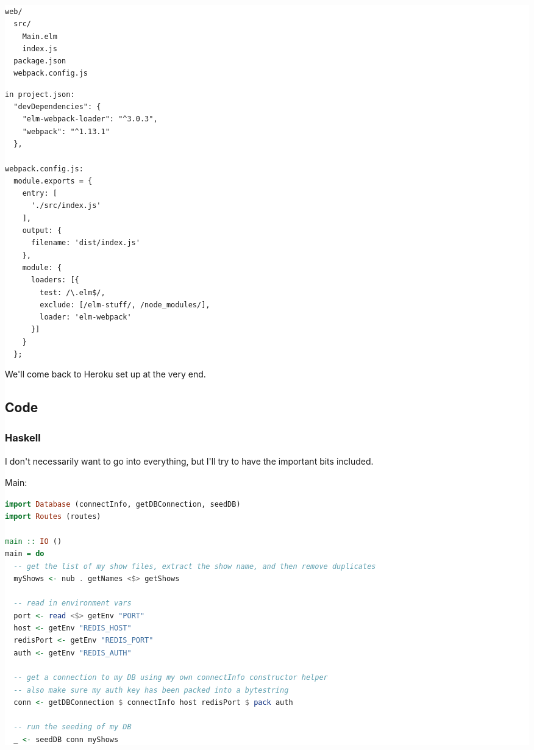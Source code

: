 ```
web/
  src/
    Main.elm
    index.js
  package.json
  webpack.config.js
```

```
in project.json:
  "devDependencies": {
    "elm-webpack-loader": "^3.0.3",
    "webpack": "^1.13.1"
  },

webpack.config.js:
  module.exports = {
    entry: [
      './src/index.js'
    ],
    output: {
      filename: 'dist/index.js'
    },
    module: {
      loaders: [{
        test: /\.elm$/,
        exclude: [/elm-stuff/, /node_modules/],
        loader: 'elm-webpack'
      }]
    }
  };
```

We'll come back to Heroku set up at the very end.

## Code

### Haskell

I don't necessarily want to go into everything, but I'll try to have the important bits included.

Main:

```haskell
import Database (connectInfo, getDBConnection, seedDB)
import Routes (routes)

main :: IO ()
main = do
  -- get the list of my show files, extract the show name, and then remove duplicates
  myShows <- nub . getNames <$> getShows

  -- read in environment vars
  port <- read <$> getEnv "PORT"
  host <- getEnv "REDIS_HOST"
  redisPort <- getEnv "REDIS_PORT"
  auth <- getEnv "REDIS_AUTH"

  -- get a connection to my DB using my own connectInfo constructor helper
  -- also make sure my auth key has been packed into a bytestring
  conn <- getDBConnection $ connectInfo host redisPort $ pack auth

  -- run the seeding of my DB
  _ <- seedDB conn myShows

```